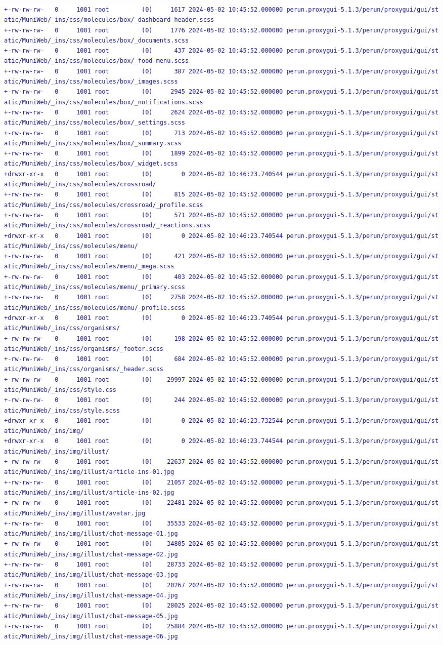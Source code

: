 ```diff
+-rw-rw-rw-   0     1001 root         (0)     1617 2024-05-02 10:45:52.000000 perun.proxygui-5.1.3/perun/proxygui/gui/static/MuniWeb/_ins/css/molecules/box/_dashboard-header.scss
+-rw-rw-rw-   0     1001 root         (0)     1776 2024-05-02 10:45:52.000000 perun.proxygui-5.1.3/perun/proxygui/gui/static/MuniWeb/_ins/css/molecules/box/_documents.scss
+-rw-rw-rw-   0     1001 root         (0)      437 2024-05-02 10:45:52.000000 perun.proxygui-5.1.3/perun/proxygui/gui/static/MuniWeb/_ins/css/molecules/box/_food-menu.scss
+-rw-rw-rw-   0     1001 root         (0)      387 2024-05-02 10:45:52.000000 perun.proxygui-5.1.3/perun/proxygui/gui/static/MuniWeb/_ins/css/molecules/box/_images.scss
+-rw-rw-rw-   0     1001 root         (0)     2945 2024-05-02 10:45:52.000000 perun.proxygui-5.1.3/perun/proxygui/gui/static/MuniWeb/_ins/css/molecules/box/_notifications.scss
+-rw-rw-rw-   0     1001 root         (0)     2624 2024-05-02 10:45:52.000000 perun.proxygui-5.1.3/perun/proxygui/gui/static/MuniWeb/_ins/css/molecules/box/_settings.scss
+-rw-rw-rw-   0     1001 root         (0)      713 2024-05-02 10:45:52.000000 perun.proxygui-5.1.3/perun/proxygui/gui/static/MuniWeb/_ins/css/molecules/box/_summary.scss
+-rw-rw-rw-   0     1001 root         (0)     1899 2024-05-02 10:45:52.000000 perun.proxygui-5.1.3/perun/proxygui/gui/static/MuniWeb/_ins/css/molecules/box/_widget.scss
+drwxr-xr-x   0     1001 root         (0)        0 2024-05-02 10:46:23.740544 perun.proxygui-5.1.3/perun/proxygui/gui/static/MuniWeb/_ins/css/molecules/crossroad/
+-rw-rw-rw-   0     1001 root         (0)      815 2024-05-02 10:45:52.000000 perun.proxygui-5.1.3/perun/proxygui/gui/static/MuniWeb/_ins/css/molecules/crossroad/_profile.scss
+-rw-rw-rw-   0     1001 root         (0)      571 2024-05-02 10:45:52.000000 perun.proxygui-5.1.3/perun/proxygui/gui/static/MuniWeb/_ins/css/molecules/crossroad/_reactions.scss
+drwxr-xr-x   0     1001 root         (0)        0 2024-05-02 10:46:23.740544 perun.proxygui-5.1.3/perun/proxygui/gui/static/MuniWeb/_ins/css/molecules/menu/
+-rw-rw-rw-   0     1001 root         (0)      421 2024-05-02 10:45:52.000000 perun.proxygui-5.1.3/perun/proxygui/gui/static/MuniWeb/_ins/css/molecules/menu/_mega.scss
+-rw-rw-rw-   0     1001 root         (0)      403 2024-05-02 10:45:52.000000 perun.proxygui-5.1.3/perun/proxygui/gui/static/MuniWeb/_ins/css/molecules/menu/_primary.scss
+-rw-rw-rw-   0     1001 root         (0)     2758 2024-05-02 10:45:52.000000 perun.proxygui-5.1.3/perun/proxygui/gui/static/MuniWeb/_ins/css/molecules/menu/_profile.scss
+drwxr-xr-x   0     1001 root         (0)        0 2024-05-02 10:46:23.740544 perun.proxygui-5.1.3/perun/proxygui/gui/static/MuniWeb/_ins/css/organisms/
+-rw-rw-rw-   0     1001 root         (0)      198 2024-05-02 10:45:52.000000 perun.proxygui-5.1.3/perun/proxygui/gui/static/MuniWeb/_ins/css/organisms/_footer.scss
+-rw-rw-rw-   0     1001 root         (0)      684 2024-05-02 10:45:52.000000 perun.proxygui-5.1.3/perun/proxygui/gui/static/MuniWeb/_ins/css/organisms/_header.scss
+-rw-rw-rw-   0     1001 root         (0)    29997 2024-05-02 10:45:52.000000 perun.proxygui-5.1.3/perun/proxygui/gui/static/MuniWeb/_ins/css/style.css
+-rw-rw-rw-   0     1001 root         (0)      244 2024-05-02 10:45:52.000000 perun.proxygui-5.1.3/perun/proxygui/gui/static/MuniWeb/_ins/css/style.scss
+drwxr-xr-x   0     1001 root         (0)        0 2024-05-02 10:46:23.732544 perun.proxygui-5.1.3/perun/proxygui/gui/static/MuniWeb/_ins/img/
+drwxr-xr-x   0     1001 root         (0)        0 2024-05-02 10:46:23.744544 perun.proxygui-5.1.3/perun/proxygui/gui/static/MuniWeb/_ins/img/illust/
+-rw-rw-rw-   0     1001 root         (0)    22637 2024-05-02 10:45:52.000000 perun.proxygui-5.1.3/perun/proxygui/gui/static/MuniWeb/_ins/img/illust/article-ins-01.jpg
+-rw-rw-rw-   0     1001 root         (0)    21057 2024-05-02 10:45:52.000000 perun.proxygui-5.1.3/perun/proxygui/gui/static/MuniWeb/_ins/img/illust/article-ins-02.jpg
+-rw-rw-rw-   0     1001 root         (0)    22481 2024-05-02 10:45:52.000000 perun.proxygui-5.1.3/perun/proxygui/gui/static/MuniWeb/_ins/img/illust/avatar.jpg
+-rw-rw-rw-   0     1001 root         (0)    35533 2024-05-02 10:45:52.000000 perun.proxygui-5.1.3/perun/proxygui/gui/static/MuniWeb/_ins/img/illust/chat-message-01.jpg
+-rw-rw-rw-   0     1001 root         (0)    34805 2024-05-02 10:45:52.000000 perun.proxygui-5.1.3/perun/proxygui/gui/static/MuniWeb/_ins/img/illust/chat-message-02.jpg
+-rw-rw-rw-   0     1001 root         (0)    28733 2024-05-02 10:45:52.000000 perun.proxygui-5.1.3/perun/proxygui/gui/static/MuniWeb/_ins/img/illust/chat-message-03.jpg
+-rw-rw-rw-   0     1001 root         (0)    20267 2024-05-02 10:45:52.000000 perun.proxygui-5.1.3/perun/proxygui/gui/static/MuniWeb/_ins/img/illust/chat-message-04.jpg
+-rw-rw-rw-   0     1001 root         (0)    28025 2024-05-02 10:45:52.000000 perun.proxygui-5.1.3/perun/proxygui/gui/static/MuniWeb/_ins/img/illust/chat-message-05.jpg
+-rw-rw-rw-   0     1001 root         (0)    25884 2024-05-02 10:45:52.000000 perun.proxygui-5.1.3/perun/proxygui/gui/static/MuniWeb/_ins/img/illust/chat-message-06.jpg
```